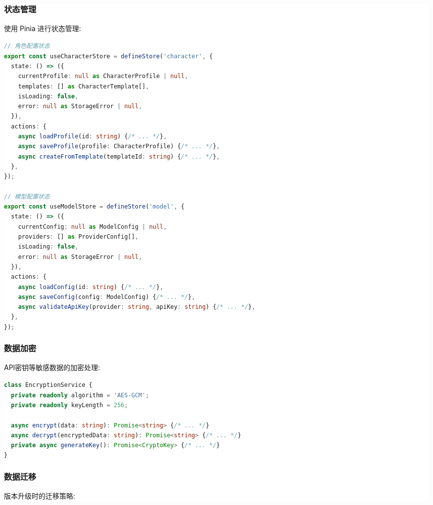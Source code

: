 
### 状态管理
使用 Pinia 进行状态管理:

```typescript
// 角色配置状态
export const useCharacterStore = defineStore('character', {
  state: () => ({
    currentProfile: null as CharacterProfile | null,
    templates: [] as CharacterTemplate[],
    isLoading: false,
    error: null as StorageError | null,
  }),
  actions: {
    async loadProfile(id: string) {/* ... */},
    async saveProfile(profile: CharacterProfile) {/* ... */},
    async createFromTemplate(templateId: string) {/* ... */},
  },
});

// 模型配置状态
export const useModelStore = defineStore('model', {
  state: () => ({
    currentConfig: null as ModelConfig | null,
    providers: [] as ProviderConfig[],
    isLoading: false,
    error: null as StorageError | null,
  }),
  actions: {
    async loadConfig(id: string) {/* ... */},
    async saveConfig(config: ModelConfig) {/* ... */},
    async validateApiKey(provider: string, apiKey: string) {/* ... */},
  },
});
```

### 数据加密
API密钥等敏感数据的加密处理:

```typescript
class EncryptionService {
  private readonly algorithm = 'AES-GCM';
  private readonly keyLength = 256;

  async encrypt(data: string): Promise<string> {/* ... */}
  async decrypt(encryptedData: string): Promise<string> {/* ... */}
  private async generateKey(): Promise<CryptoKey> {/* ... */}
}
```

### 数据迁移
版本升级时的迁移策略:
